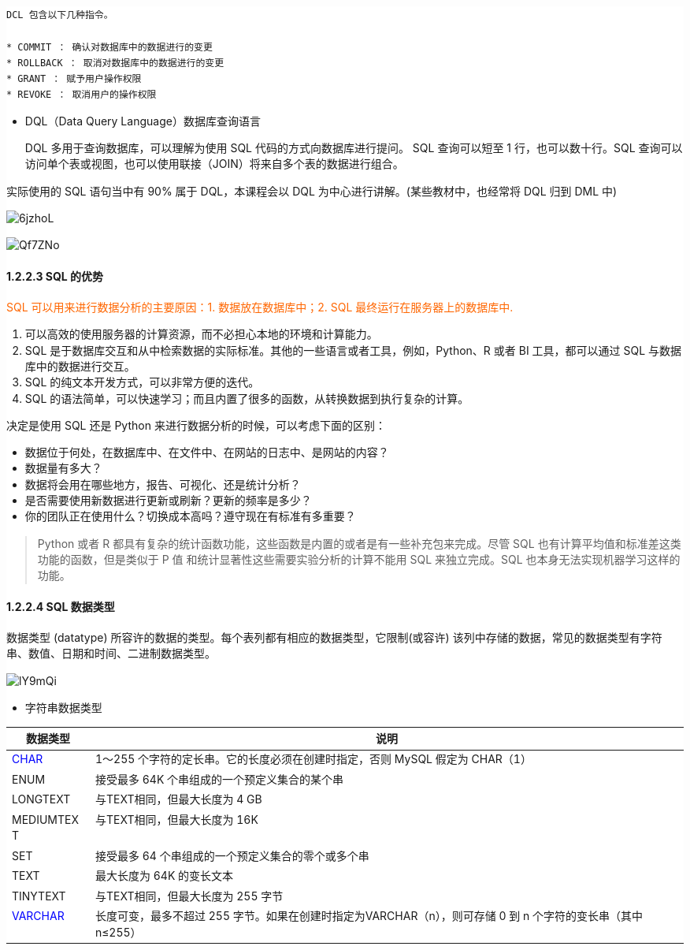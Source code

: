     DCL 包含以下几种指令。

    * COMMIT ： 确认对数据库中的数据进行的变更
    * ROLLBACK ： 取消对数据库中的数据进行的变更
    * GRANT ： 赋予用户操作权限
    * REVOKE ： 取消用户的操作权限

* DQL（Data Query Language）数据库查询语言

    DQL 多用于查询数据库，可以理解为使用 SQL 代码的方式向数据库进行提问。
    SQL 查询可以短至 1 行，也可以数十行。SQL 查询可以访问单个表或视图，也可以使用联接（JOIN）将来自多个表的数据进行组合。


实际使用的 SQL 语句当中有 90% 属于 DQL，本课程会以 DQL 为中心进行讲解。(某些教材中，也经常将 DQL 归到 DML 中)

![6jzhoL](https://upiclw.oss-cn-beijing.aliyuncs.com/uPic/6jzhoL.png)

![Qf7ZNo](https://upiclw.oss-cn-beijing.aliyuncs.com/uPic/Qf7ZNo.png)

#### 1.2.2.3 SQL 的优势

<span style="color: rgb(255, 102, 0);">SQL 可以用来进行数据分析的主要原因：1. 数据放在数据库中；2. SQL 最终运行在服务器上的数据库中. </span>

1. 可以高效的使用服务器的计算资源，而不必担心本地的环境和计算能力。
2. SQL 是于数据库交互和从中检索数据的实际标准。其他的一些语言或者工具，例如，Python、R 或者 BI 工具，都可以通过 SQL 与数据库中的数据进行交互。
3. SQL 的纯文本开发方式，可以非常方便的迭代。
4. SQL 的语法简单，可以快速学习；而且内置了很多的函数，从转换数据到执行复杂的计算。

决定是使用 SQL 还是 Python 来进行数据分析的时候，可以考虑下面的区别：

* 数据位于何处，在数据库中、在文件中、在网站的日志中、是网站的内容？
* 数据量有多大？
* 数据将会用在哪些地方，报告、可视化、还是统计分析？
* 是否需要使用新数据进行更新或刷新？更新的频率是多少？
* 你的团队正在使用什么？切换成本高吗？遵守现在有标准有多重要？

> Python 或者 R 都具有复杂的统计函数功能，这些函数是内置的或者是有一些补充包来完成。尽管 SQL 也有计算平均值和标准差这类功能的函数，但是类似于 P 值
> 和统计显著性这些需要实验分析的计算不能用 SQL 来独立完成。SQL 也本身无法实现机器学习这样的功能。

#### 1.2.2.4 SQL 数据类型

数据类型 (datatype) 所容许的数据的类型。每个表列都有相应的数据类型，它限制(或容许) 该列中存储的数据，常见的数据类型有字符串、数值、日期和时间、二进制数据类型。

![lY9mQi](https://upiclw.oss-cn-beijing.aliyuncs.com/uPic/lY9mQi.jpg)

* 字符串数据类型

| 数据类型                                                | 说明                                                                                          |
|-----------------------------------------------------|-----------------------------------------------------------------------------------------------|
| <span style="color: rgb(0, 0, 255);">CHAR</span>    | 1～255 个字符的定长串。它的长度必须在创建时指定，否则 MySQL 假定为 CHAR（1）                           |
| ENUM                                                | 接受最多 64K 个串组成的一个预定义集合的某个串                                                    |
| LONGTEXT                                            | 与TEXT相同，但最大长度为 4 GB                                                                   |
| MEDIUMTEXT                                          | 与TEXT相同，但最大长度为 16K                                                                    |
| SET                                                 | 接受最多 64 个串组成的一个预定义集合的零个或多个串                                               |
| TEXT                                                | 最大长度为 64K 的变长文本                                                                       |
| TINYTEXT                                            | 与TEXT相同，但最大长度为 255 字节                                                                |
| <span style="color: rgb(0, 0, 255);">VARCHAR</span> | 长度可变，最多不超过 255 字节。如果在创建时指定为VARCHAR（n），则可存储 0 到 n 个字符的变长串（其中n≤255） |
